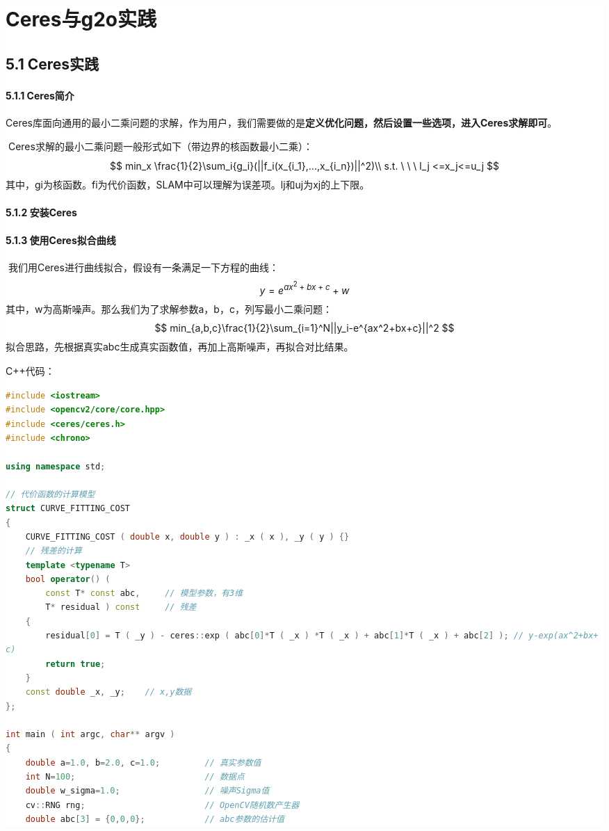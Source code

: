 # Ceres与g2o实践

## 5.1 Ceres实践

#### 5.1.1 Ceres简介

​	Ceres库面向通用的最小二乘问题的求解，作为用户，我们需要做的是**定义优化问题，然后设置一些选项，进入Ceres求解即可**。

​	Ceres求解的最小二乘问题一般形式如下（带边界的核函数最小二乘）：
$$
min_x \frac{1}{2}\sum_i{g_i}(||f_i(x_{i_1},...,x_{i_n})||^2)\\
s.t.  \ \ \ l_j <=x_j<=u_j
$$
其中，gi为核函数。fi为代价函数，SLAM中可以理解为误差项。lj和uj为xj的上下限。

#### 5.1.2 安装Ceres

#### 5.1.3 使用Ceres拟合曲线

​	我们用Ceres进行曲线拟合，假设有一条满足一下方程的曲线：
$$
y=e^{ax^2+bx+c}+w
$$
其中，w为高斯噪声。那么我们为了求解参数a，b，c，列写最小二乘问题：
$$
min_{a,b,c}\frac{1}{2}\sum_{i=1}^N||y_i-e^{ax^2+bx+c}||^2
$$
拟合思路，先根据真实abc生成真实函数值，再加上高斯噪声，再拟合对比结果。

C++代码：

```C++
#include <iostream>
#include <opencv2/core/core.hpp>
#include <ceres/ceres.h>
#include <chrono>

using namespace std;

// 代价函数的计算模型
struct CURVE_FITTING_COST
{
    CURVE_FITTING_COST ( double x, double y ) : _x ( x ), _y ( y ) {}
    // 残差的计算
    template <typename T>
    bool operator() (
        const T* const abc,     // 模型参数，有3维
        T* residual ) const     // 残差
    {
        residual[0] = T ( _y ) - ceres::exp ( abc[0]*T ( _x ) *T ( _x ) + abc[1]*T ( _x ) + abc[2] ); // y-exp(ax^2+bx+c)
        return true;
    }
    const double _x, _y;    // x,y数据
};

int main ( int argc, char** argv )
{
    double a=1.0, b=2.0, c=1.0;         // 真实参数值
    int N=100;                          // 数据点
    double w_sigma=1.0;                 // 噪声Sigma值
    cv::RNG rng;                        // OpenCV随机数产生器
    double abc[3] = {0,0,0};            // abc参数的估计值

```